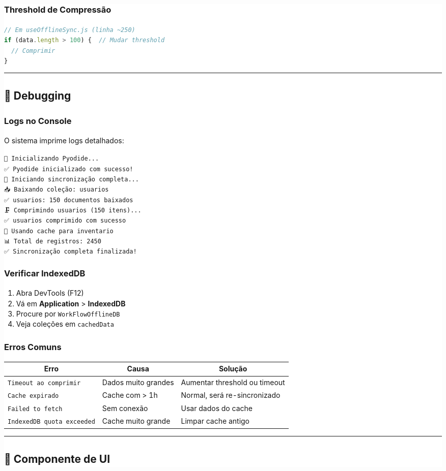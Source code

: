 ### **Threshold de Compressão**

```javascript
// Em useOfflineSync.js (linha ~250)
if (data.length > 100) {  // Mudar threshold
  // Comprimir
}
```

---

## 🐛 Debugging

### **Logs no Console**

O sistema imprime logs detalhados:

```
🐍 Inicializando Pyodide...
✅ Pyodide inicializado com sucesso!
🔄 Iniciando sincronização completa...
📥 Baixando coleção: usuarios
✅ usuarios: 150 documentos baixados
🗜️ Comprimindo usuarios (150 itens)...
✅ usuarios comprimido com sucesso
💾 Usando cache para inventario
📊 Total de registros: 2450
✅ Sincronização completa finalizada!
```

### **Verificar IndexedDB**

1. Abra DevTools (F12)
2. Vá em **Application** > **IndexedDB**
3. Procure por `WorkFlowOfflineDB`
4. Veja coleções em `cachedData`

### **Erros Comuns**

| Erro | Causa | Solução |
|------|-------|---------|
| `Timeout ao comprimir` | Dados muito grandes | Aumentar threshold ou timeout |
| `Cache expirado` | Cache com > 1h | Normal, será re-sincronizado |
| `Failed to fetch` | Sem conexão | Usar dados do cache |
| `IndexedDB quota exceeded` | Cache muito grande | Limpar cache antigo |

---

## 📱 Componente de UI
